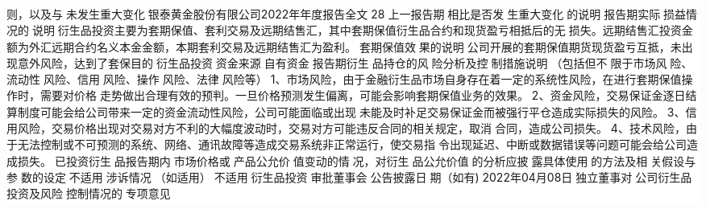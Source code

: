 则，以及与
未发生重大变化
银泰黄金股份有限公司2022年年度报告全文
28
上一报告期
相比是否发
生重大变化
的说明
报告期实际
损益情况的
说明
衍生品投资主要为套期保值、套利交易及远期结售汇，其中套期保值衍生品合约和现货盈亏相抵后的无
损失。远期结售汇投资金额为外汇远期合约名义本金金额，本期套利交易及远期结售汇为盈利。
套期保值效
果的说明
公司开展的套期保值期货现货盈亏互抵，未出现意外风险，达到了套保目的
衍生品投资
资金来源
自有资金
报告期衍生
品持仓的风
险分析及控
制措施说明
（包括但不
限于市场风
险、流动性
风险、信用
风险、操作
风险、法律
风险等）
1、市场风险，由于金融衍生品市场自身存在着一定的系统性风险，在进行套期保值操作时，需要对价格
走势做出合理有效的预判。一旦价格预测发生偏离，可能会影响套期保值业务的效果。
2、资金风险，交易保证金逐日结算制度可能会给公司带来一定的资金流动性风险，公司可能面临或出现
未能及时补足交易保证金而被强行平仓造成实际损失的风险。
3、信用风险，交易价格出现对交易对方不利的大幅度波动时，交易对方可能违反合同的相关规定，取消
合同，造成公司损失。
4、技术风险，由于无法控制或不可预测的系统、网络、通讯故障等造成交易系统非正常运行，使交易指
令出现延迟、中断或数据错误等问题可能会给公司造成损失。
已投资衍生
品报告期内
市场价格或
产品公允价
值变动的情
况，对衍生
品公允价值
的分析应披
露具体使用
的方法及相
关假设与参
数的设定
不适用
涉诉情况
（如适用）
不适用
衍生品投资
审批董事会
公告披露日
期（如有)
2022年04月08日
独立董事对
公司衍生品
投资及风险
控制情况的
专项意见